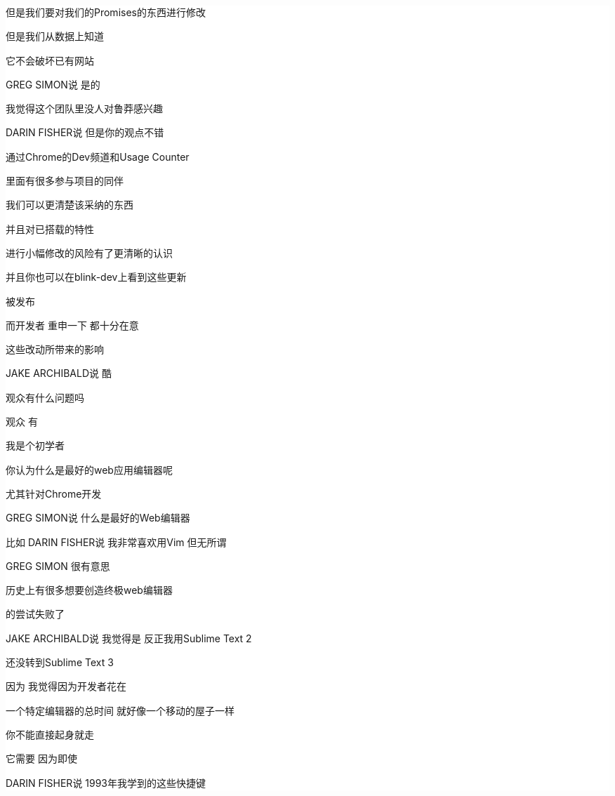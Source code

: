 但是我们要对我们的Promises的东西进行修改

但是我们从数据上知道

它不会破坏已有网站

GREG SIMON说  是的

我觉得这个团队里没人对鲁莽感兴趣

DARIN FISHER说  但是你的观点不错

通过Chrome的Dev频道和Usage Counter

里面有很多参与项目的同伴

我们可以更清楚该采纳的东西

并且对已搭载的特性

进行小幅修改的风险有了更清晰的认识

并且你也可以在blink-dev上看到这些更新

被发布

而开发者  重申一下  都十分在意

这些改动所带来的影响

JAKE ARCHIBALD说  酷

观众有什么问题吗

观众  有

我是个初学者

你认为什么是最好的web应用编辑器呢

尤其针对Chrome开发

GREG SIMON说  什么是最好的Web编辑器

比如  DARIN FISHER说  我非常喜欢用Vim  但无所谓

GREG SIMON  很有意思

历史上有很多想要创造终极web编辑器

的尝试失败了

JAKE ARCHIBALD说  我觉得是  反正我用Sublime Text 2

还没转到Sublime Text 3

因为  我觉得因为开发者花在

一个特定编辑器的总时间  就好像一个移动的屋子一样

你不能直接起身就走

它需要  因为即使

DARIN FISHER说  1993年我学到的这些快捷键

